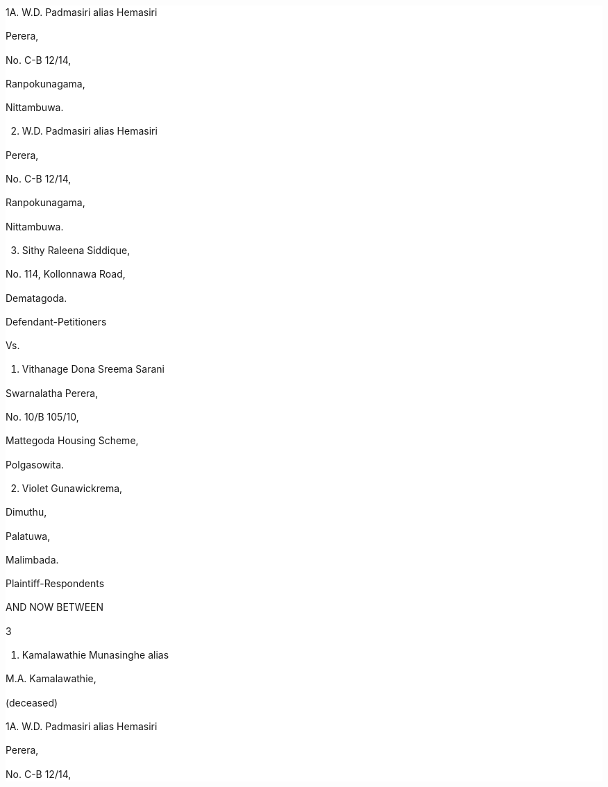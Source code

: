 1A. W.D. Padmasiri alias Hemasiri

Perera,

No. C-B 12/14,

Ranpokunagama,

Nittambuwa.

2. W.D. Padmasiri alias Hemasiri

Perera,

No. C-B 12/14,

Ranpokunagama,

Nittambuwa.

3. Sithy Raleena Siddique,

No. 114, Kollonnawa Road,

Dematagoda.

Defendant-Petitioners

Vs.

1. Vithanage Dona Sreema Sarani

Swarnalatha Perera,

No. 10/B 105/10,

Mattegoda Housing Scheme,

Polgasowita.

2. Violet Gunawickrema,

Dimuthu,

Palatuwa,

Malimbada.

Plaintiff-Respondents

AND NOW BETWEEN

3

1. Kamalawathie Munasinghe alias

M.A. Kamalawathie,

(deceased)

1A. W.D. Padmasiri alias Hemasiri

Perera,

No. C-B 12/14,
